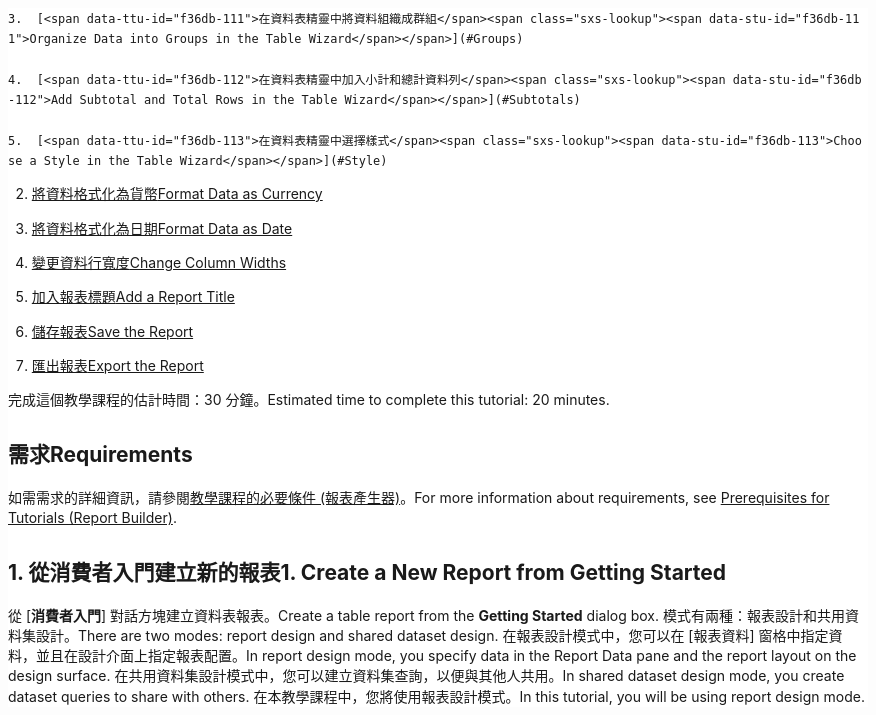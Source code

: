     3.  [<span data-ttu-id="f36db-111">在資料表精靈中將資料組織成群組</span><span class="sxs-lookup"><span data-stu-id="f36db-111">Organize Data into Groups in the Table Wizard</span></span>](#Groups)  
  
    4.  [<span data-ttu-id="f36db-112">在資料表精靈中加入小計和總計資料列</span><span class="sxs-lookup"><span data-stu-id="f36db-112">Add Subtotal and Total Rows in the Table Wizard</span></span>](#Subtotals)  
  
    5.  [<span data-ttu-id="f36db-113">在資料表精靈中選擇樣式</span><span class="sxs-lookup"><span data-stu-id="f36db-113">Choose a Style in the Table Wizard</span></span>](#Style)  
  
2.  [<span data-ttu-id="f36db-114">將資料格式化為貨幣</span><span class="sxs-lookup"><span data-stu-id="f36db-114">Format Data as Currency</span></span>](#FormatCurrency)  
  
3.  [<span data-ttu-id="f36db-115">將資料格式化為日期</span><span class="sxs-lookup"><span data-stu-id="f36db-115">Format Data as Date</span></span>](#FormatDate)  
  
4.  [<span data-ttu-id="f36db-116">變更資料行寬度</span><span class="sxs-lookup"><span data-stu-id="f36db-116">Change Column Widths</span></span>](#Width)  
  
5.  [<span data-ttu-id="f36db-117">加入報表標題</span><span class="sxs-lookup"><span data-stu-id="f36db-117">Add a Report Title</span></span>](#Title)  
  
6.  [<span data-ttu-id="f36db-118">儲存報表</span><span class="sxs-lookup"><span data-stu-id="f36db-118">Save the Report</span></span>](#Save)  
  
7.  [<span data-ttu-id="f36db-119">匯出報表</span><span class="sxs-lookup"><span data-stu-id="f36db-119">Export the Report</span></span>](#Export)  
  
 <span data-ttu-id="f36db-120">完成這個教學課程的估計時間：30 分鐘。</span><span class="sxs-lookup"><span data-stu-id="f36db-120">Estimated time to complete this tutorial: 20 minutes.</span></span>  
  
## <a name="requirements"></a><span data-ttu-id="f36db-121">需求</span><span class="sxs-lookup"><span data-stu-id="f36db-121">Requirements</span></span>  
 <span data-ttu-id="f36db-122">如需需求的詳細資訊，請參閱[教學課程的必要條件 &#40;報表產生器&#41;](../reporting-services/report-builder-tutorials.md)。</span><span class="sxs-lookup"><span data-stu-id="f36db-122">For more information about requirements, see [Prerequisites for Tutorials &#40;Report Builder&#41;](../reporting-services/report-builder-tutorials.md).</span></span>  
  
##  <a name="1-create-a-new-report-from-getting-started"></a><a name="CreateTable"></a><span data-ttu-id="f36db-123">1. 從消費者入門建立新的報表</span><span class="sxs-lookup"><span data-stu-id="f36db-123">1. Create a New Report from Getting Started</span></span>  
 <span data-ttu-id="f36db-124">從 [**消費者入門**] 對話方塊建立資料表報表。</span><span class="sxs-lookup"><span data-stu-id="f36db-124">Create a table report from the **Getting Started** dialog box.</span></span> <span data-ttu-id="f36db-125">模式有兩種：報表設計和共用資料集設計。</span><span class="sxs-lookup"><span data-stu-id="f36db-125">There are two modes: report design and shared dataset design.</span></span> <span data-ttu-id="f36db-126">在報表設計模式中，您可以在 [報表資料] 窗格中指定資料，並且在設計介面上指定報表配置。</span><span class="sxs-lookup"><span data-stu-id="f36db-126">In report design mode, you specify data in the Report Data pane and the report layout on the design surface.</span></span> <span data-ttu-id="f36db-127">在共用資料集設計模式中，您可以建立資料集查詢，以便與其他人共用。</span><span class="sxs-lookup"><span data-stu-id="f36db-127">In shared dataset design mode, you create dataset queries to share with others.</span></span> <span data-ttu-id="f36db-128">在本教學課程中，您將使用報表設計模式。</span><span class="sxs-lookup"><span data-stu-id="f36db-128">In this tutorial, you will be using report design mode.</span></span>  
  